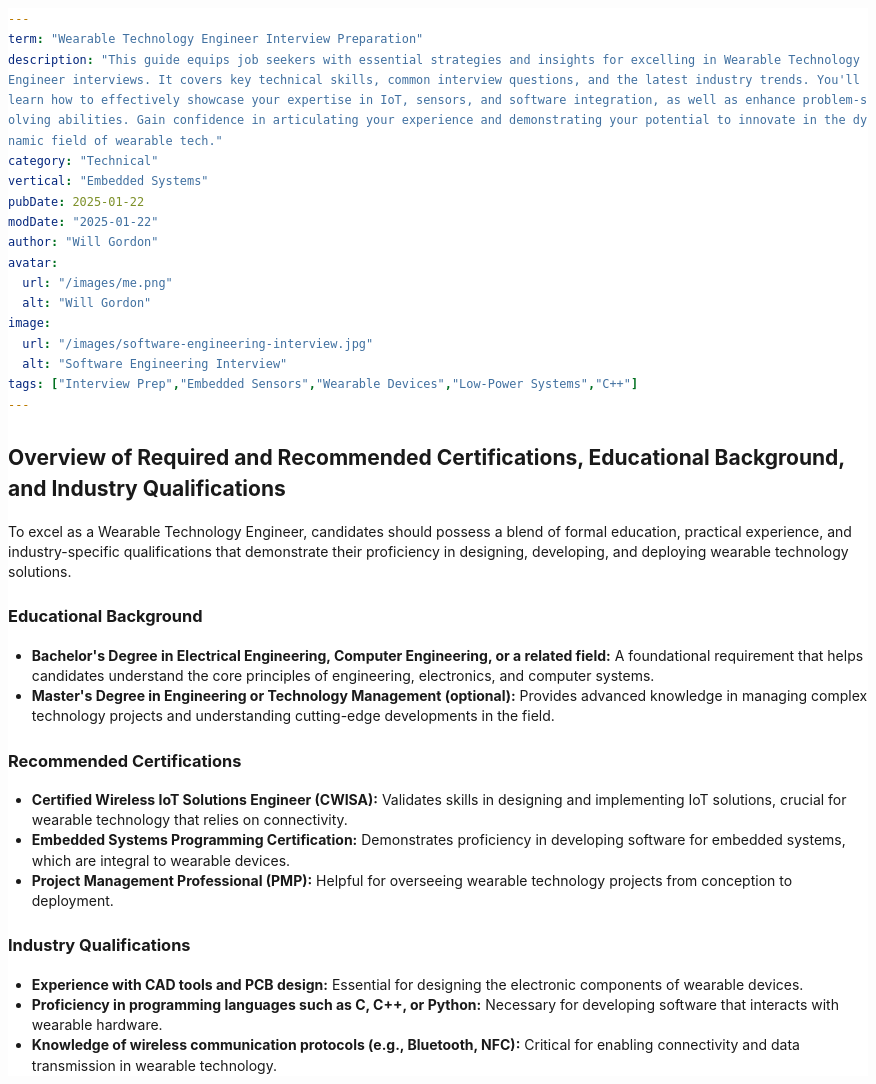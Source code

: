 ```yaml
---
term: "Wearable Technology Engineer Interview Preparation"
description: "This guide equips job seekers with essential strategies and insights for excelling in Wearable Technology Engineer interviews. It covers key technical skills, common interview questions, and the latest industry trends. You'll learn how to effectively showcase your expertise in IoT, sensors, and software integration, as well as enhance problem-solving abilities. Gain confidence in articulating your experience and demonstrating your potential to innovate in the dynamic field of wearable tech."
category: "Technical"
vertical: "Embedded Systems"
pubDate: 2025-01-22
modDate: "2025-01-22"
author: "Will Gordon"
avatar: 
  url: "/images/me.png"
  alt: "Will Gordon"
image:
  url: "/images/software-engineering-interview.jpg"
  alt: "Software Engineering Interview"
tags: ["Interview Prep","Embedded Sensors","Wearable Devices","Low-Power Systems","C++"]
---
```


## Overview of Required and Recommended Certifications, Educational Background, and Industry Qualifications

To excel as a Wearable Technology Engineer, candidates should possess a blend of formal education, practical experience, and industry-specific qualifications that demonstrate their proficiency in designing, developing, and deploying wearable technology solutions.

### Educational Background
- **Bachelor's Degree in Electrical Engineering, Computer Engineering, or a related field:** A foundational requirement that helps candidates understand the core principles of engineering, electronics, and computer systems.
- **Master's Degree in Engineering or Technology Management (optional):** Provides advanced knowledge in managing complex technology projects and understanding cutting-edge developments in the field.

### Recommended Certifications
- **Certified Wireless IoT Solutions Engineer (CWISA):** Validates skills in designing and implementing IoT solutions, crucial for wearable technology that relies on connectivity.
- **Embedded Systems Programming Certification:** Demonstrates proficiency in developing software for embedded systems, which are integral to wearable devices.
- **Project Management Professional (PMP):** Helpful for overseeing wearable technology projects from conception to deployment.

### Industry Qualifications
- **Experience with CAD tools and PCB design:** Essential for designing the electronic components of wearable devices.
- **Proficiency in programming languages such as C, C++, or Python:** Necessary for developing software that interacts with wearable hardware.
- **Knowledge of wireless communication protocols (e.g., Bluetooth, NFC):** Critical for enabling connectivity and data transmission in wearable technology.
